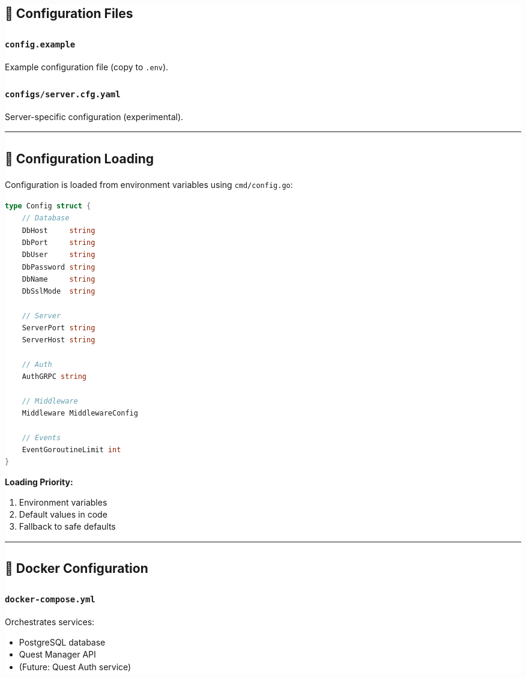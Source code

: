 
## 📁 Configuration Files

### `config.example`
Example configuration file (copy to `.env`).

### `configs/server.cfg.yaml`
Server-specific configuration (experimental).

---

## 🚀 Configuration Loading

Configuration is loaded from environment variables using `cmd/config.go`:

```go
type Config struct {
    // Database
    DbHost     string
    DbPort     string
    DbUser     string
    DbPassword string
    DbName     string
    DbSslMode  string
    
    // Server
    ServerPort string
    ServerHost string
    
    // Auth
    AuthGRPC string
    
    // Middleware
    Middleware MiddlewareConfig
    
    // Events
    EventGoroutineLimit int
}
```

**Loading Priority:**
1. Environment variables
2. Default values in code
3. Fallback to safe defaults

---

## 🐳 Docker Configuration

### `docker-compose.yml`
Orchestrates services:
- PostgreSQL database
- Quest Manager API
- (Future: Quest Auth service)
